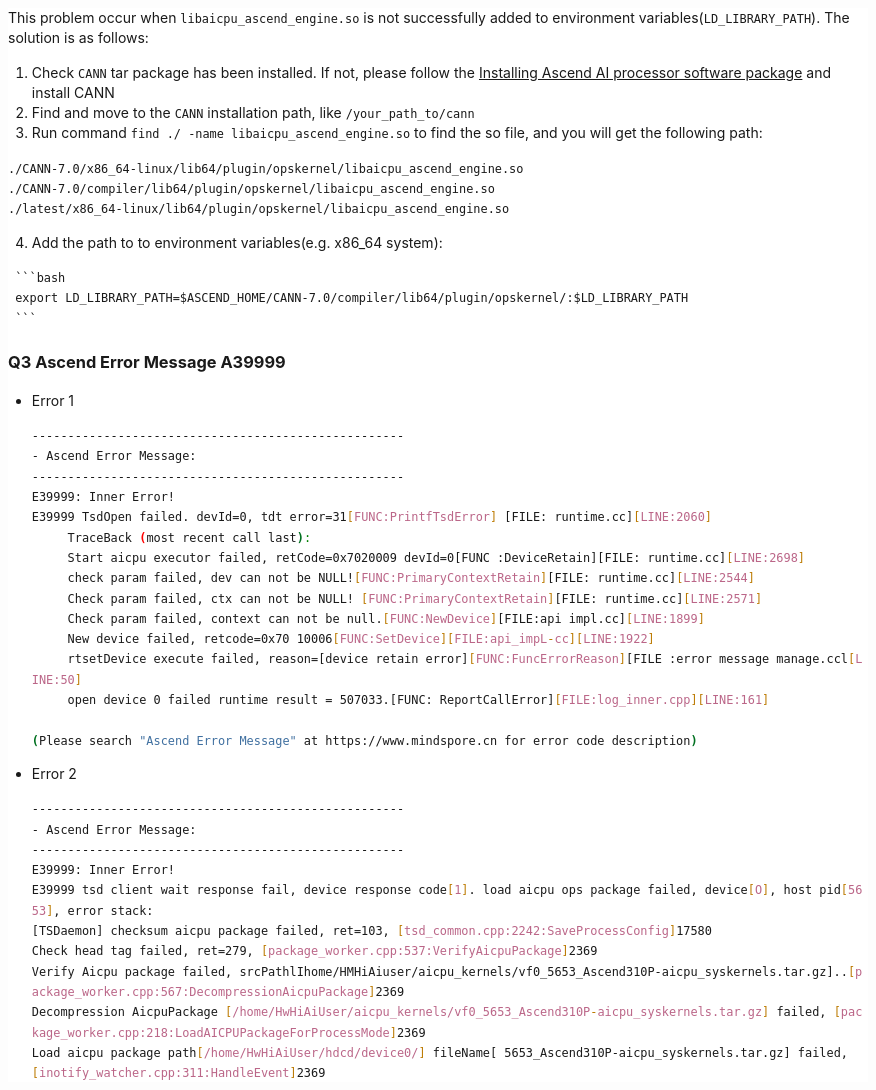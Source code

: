   This problem occur when `libaicpu_ascend_engine.so` is not successfully added to environment variables(`LD_LIBRARY_PATH`). The solution is as follows:

  1. Check `CANN` tar package has been installed. If not, please follow the [Installing Ascend AI processor software package](https://www.mindspore.cn/install/en#installing-ascend-ai-processor-software-package) and install CANN
  2. Find and move to the `CANN` installation path, like `/your_path_to/cann`
  3. Run command `find ./ -name libaicpu_ascend_engine.so` to find the so file, and you will get the following path:

  ```bash
  ./CANN-7.0/x86_64-linux/lib64/plugin/opskernel/libaicpu_ascend_engine.so
  ./CANN-7.0/compiler/lib64/plugin/opskernel/libaicpu_ascend_engine.so
  ./latest/x86_64-linux/lib64/plugin/opskernel/libaicpu_ascend_engine.so
  ```

   4. Add the path to to environment variables(e.g. x86_64 system):

     ```bash
     export LD_LIBRARY_PATH=$ASCEND_HOME/CANN-7.0/compiler/lib64/plugin/opskernel/:$LD_LIBRARY_PATH
     ```


### Q3 Ascend Error Message A39999

- Error 1

  ```bash
  ----------------------------------------------------
  - Ascend Error Message:
  ----------------------------------------------------
  E39999: Inner Error!
  E39999 TsdOpen failed. devId=0, tdt error=31[FUNC:PrintfTsdError] [FILE: runtime.cc][LINE:2060]
  	   TraceBack (most recent call last):
  	   Start aicpu executor failed, retCode=0x7020009 devId=0[FUNC :DeviceRetain][FILE: runtime.cc][LINE:2698]
  	   check param failed, dev can not be NULL![FUNC:PrimaryContextRetain][FILE: runtime.cc][LINE:2544]
  	   Check param failed, ctx can not be NULL! [FUNC:PrimaryContextRetain][FILE: runtime.cc][LINE:2571]
  	   Check param failed, context can not be null.[FUNC:NewDevice][FILE:api impl.cc][LINE:1899]
  	   New device failed, retcode=0x70 10006[FUNC:SetDevice][FILE:api_impL-cc][LINE:1922]
  	   rtsetDevice execute failed, reason=[device retain error][FUNC:FuncErrorReason][FILE :error message manage.ccl[LINE:50]
  	   open device 0 failed runtime result = 507033.[FUNC: ReportCallError][FILE:log_inner.cpp][LINE:161]

  (Please search "Ascend Error Message" at https://www.mindspore.cn for error code description)
  ```

- Error 2

  ```bash
  ----------------------------------------------------
  - Ascend Error Message:
  ----------------------------------------------------
  E39999: Inner Error!
  E39999 tsd client wait response fail, device response code[1]. load aicpu ops package failed, device[O], host pid[5653], error stack:
  [TSDaemon] checksum aicpu package failed, ret=103, [tsd_common.cpp:2242:SaveProcessConfig]17580
  Check head tag failed, ret=279, [package_worker.cpp:537:VerifyAicpuPackage]2369
  Verify Aicpu package failed, srcPathlIhome/HMHiAiuser/aicpu_kernels/vf0_5653_Ascend310P-aicpu_syskernels.tar.gz]..[package_worker.cpp:567:DecompressionAicpuPackage]2369
  Decompression AicpuPackage [/home/HwHiAiUser/aicpu_kernels/vf0_5653_Ascend310P-aicpu_syskernels.tar.gz] failed, [package_worker.cpp:218:LoadAICPUPackageForProcessMode]2369
  Load aicpu package path[/home/HwHiAiUser/hdcd/device0/] fileName[ 5653_Ascend310P-aicpu_syskernels.tar.gz] failed, [inotify_watcher.cpp:311:HandleEvent]2369
  ```